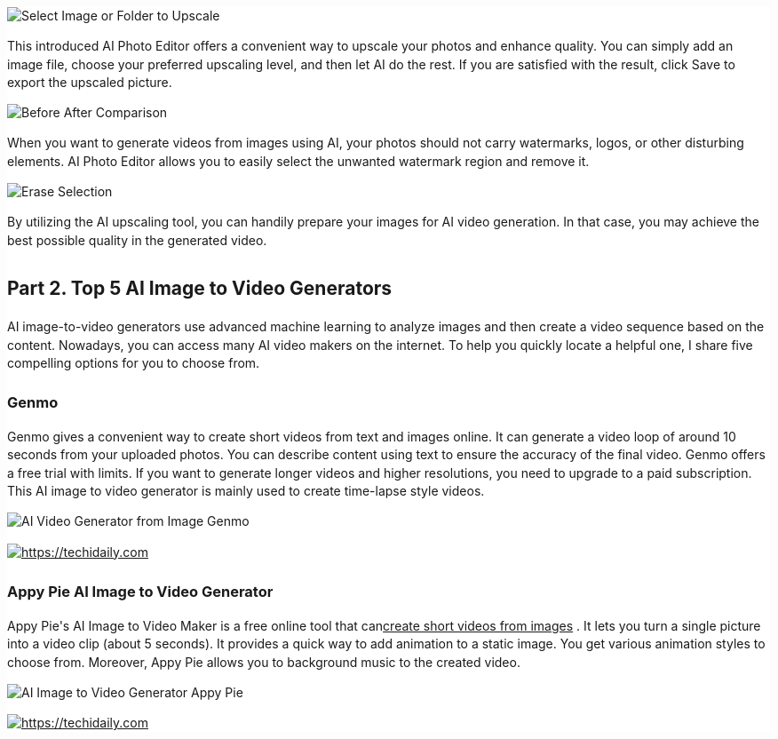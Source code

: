 ![Select Image or Folder to Upscale](https://www.aiseesoft.com/images/ai-photo-editor/select-image-or-folder-to-upscale.jpg)

 This introduced AI Photo Editor offers a convenient way to upscale your photos and enhance quality. You can simply add an image file, choose your preferred upscaling level, and then let AI do the rest. If you are satisfied with the result, click Save to export the upscaled picture.

![Before After Comparison](https://www.aiseesoft.com/images/ai-photo-editor/before-after-comparison.jpg)

 When you want to generate videos from images using AI, your photos should not carry watermarks, logos, or other disturbing elements. AI Photo Editor allows you to easily select the unwanted watermark region and remove it.

![Erase Selection](https://www.aiseesoft.com/images/ai-photo-editor/erase-selection.jpg)

 By utilizing the AI upscaling tool, you can handily prepare your images for AI video generation. In that case, you may achieve the best possible quality in the generated video.

## Part 2\. Top 5 AI Image to Video Generators

 AI image-to-video generators use advanced machine learning to analyze images and then create a video sequence based on the content. Nowadays, you can access many AI video makers on the internet. To help you quickly locate a helpful one, I share five compelling options for you to choose from.

### Genmo

 Genmo gives a convenient way to create short videos from text and images online. It can generate a video loop of around 10 seconds from your uploaded photos. You can describe content using text to ensure the accuracy of the final video. Genmo offers a free trial with limits. If you want to generate longer videos and higher resolutions, you need to upgrade to a paid subscription. This AI image to video generator is mainly used to create time-lapse style videos.

![AI Video Generator from Image Genmo](https://www.aiseesoft.com/images/resource/ai-video-generator-from-image/ai-video-generator-from-image-genmo.jpg)


<a href="https://appsumo.8odi.net/c/5597632/2130869/7443" target="_top" id="2130869">
  <img src="//a.impactradius-go.com/display-ad/7443-2130869" border="0" alt="https://techidaily.com" width="600" height="90"/>
</a>
<img height="0" width="0" src="https://appsumo.8odi.net/i/5597632/2130869/7443" style="position:absolute;visibility:hidden;" border="0" />


### Appy Pie AI Image to Video Generator

 Appy Pie's AI Image to Video Maker is a free online tool that can[create short videos from images](https://tools.techidaily.com/) . It lets you turn a single picture into a video clip (about 5 seconds). It provides a quick way to add animation to a static image. You get various animation styles to choose from. Moreover, Appy Pie allows you to background music to the created video.

![AI Image to Video Generator Appy Pie](https://www.aiseesoft.com/images/resource/ai-video-generator-from-image/ai-image-to-video-generator-appypie.jpg)


<a href="https://smilemakers.pxf.io/c/5597632/2123901/26106" target="_top" id="2123901">
  <img src="//a.impactradius-go.com/display-ad/26106-2123901" border="0" alt="https://techidaily.com" width="728" height="90"/>
</a>
<img height="0" width="0" src="https://smilemakers.pxf.io/i/5597632/2123901/26106" style="position:absolute;visibility:hidden;" border="0" />

